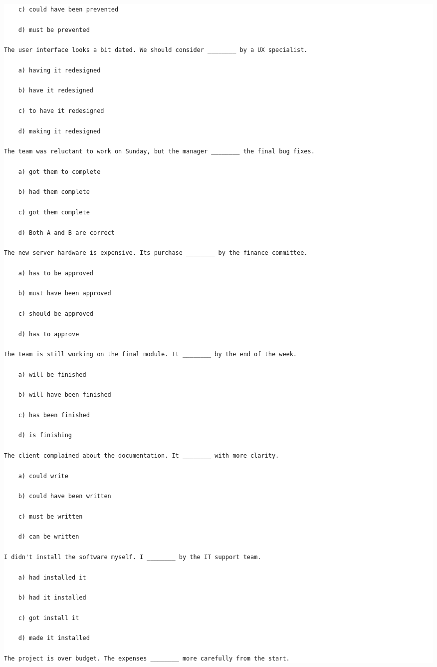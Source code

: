        c) could have been prevented

        d) must be prevented

    The user interface looks a bit dated. We should consider ________ by a UX specialist.

        a) having it redesigned

        b) have it redesigned

        c) to have it redesigned

        d) making it redesigned

    The team was reluctant to work on Sunday, but the manager ________ the final bug fixes.

        a) got them to complete

        b) had them complete

        c) got them complete

        d) Both A and B are correct

    The new server hardware is expensive. Its purchase ________ by the finance committee.

        a) has to be approved

        b) must have been approved

        c) should be approved

        d) has to approve

    The team is still working on the final module. It ________ by the end of the week.

        a) will be finished

        b) will have been finished

        c) has been finished

        d) is finishing

    The client complained about the documentation. It ________ with more clarity.

        a) could write

        b) could have been written

        c) must be written

        d) can be written

    I didn't install the software myself. I ________ by the IT support team.

        a) had installed it

        b) had it installed

        c) got install it

        d) made it installed

    The project is over budget. The expenses ________ more carefully from the start.
